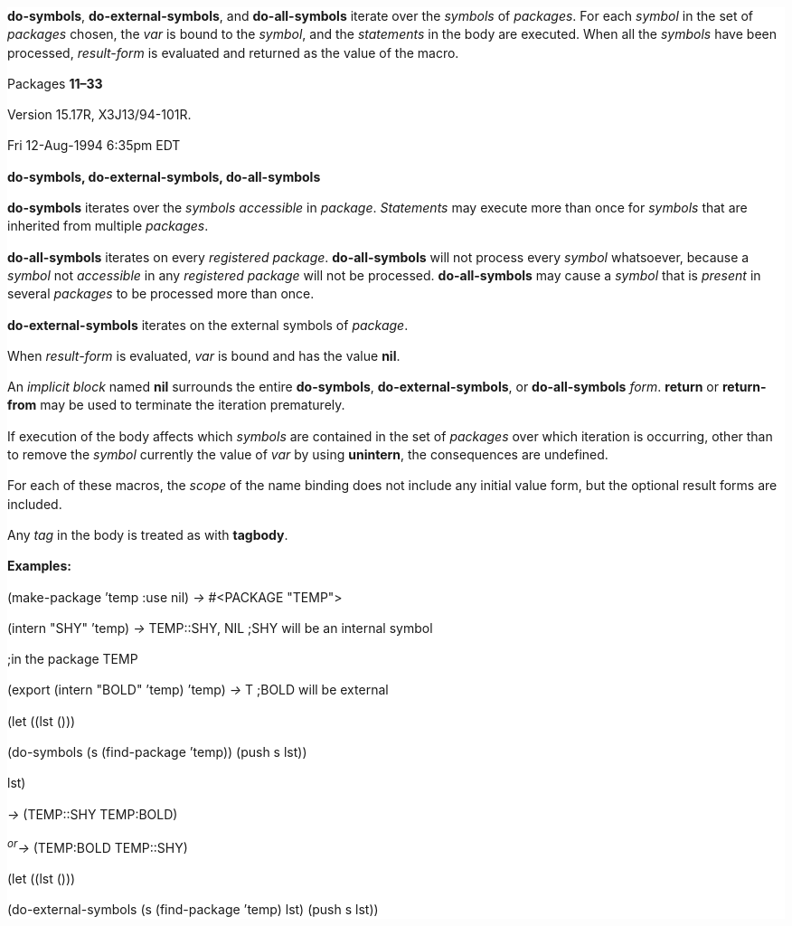 **do-symbols**, **do-external-symbols**, and **do-all-symbols** iterate over the *symbols* of *packages*. For each *symbol* in the set of *packages* chosen, the *var* is bound to the *symbol*, and the *statements* in the body are executed. When all the *symbols* have been processed, *result-form* is evaluated and returned as the value of the macro. 

Packages **11–33**

Version 15.17R, X3J13/94-101R. 

Fri 12-Aug-1994 6:35pm EDT 

**do-symbols, do-external-symbols, do-all-symbols** 

**do-symbols** iterates over the *symbols accessible* in *package*. *Statements* may execute more than once for *symbols* that are inherited from multiple *packages*. 

**do-all-symbols** iterates on every *registered package*. **do-all-symbols** will not process every *symbol* whatsoever, because a *symbol* not *accessible* in any *registered package* will not be processed. **do-all-symbols** may cause a *symbol* that is *present* in several *packages* to be processed more than once. 

**do-external-symbols** iterates on the external symbols of *package*. 

When *result-form* is evaluated, *var* is bound and has the value **nil**. 

An *implicit block* named **nil** surrounds the entire **do-symbols**, **do-external-symbols**, or **do-all-symbols** *form*. **return** or **return-from** may be used to terminate the iteration prematurely. 

If execution of the body affects which *symbols* are contained in the set of *packages* over which iteration is occurring, other than to remove the *symbol* currently the value of *var* by using **unintern**, the consequences are undefined. 

For each of these macros, the *scope* of the name binding does not include any initial value form, but the optional result forms are included. 

Any *tag* in the body is treated as with **tagbody**. 

**Examples:** 

(make-package ’temp :use nil) *→* #<PACKAGE "TEMP"> 

(intern "SHY" ’temp) *→* TEMP::SHY, NIL ;SHY will be an internal symbol 

;in the package TEMP 

(export (intern "BOLD" ’temp) ’temp) *→* T ;BOLD will be external 

(let ((lst ())) 

(do-symbols (s (find-package ’temp)) (push s lst)) 

lst) 

*→* (TEMP::SHY TEMP:BOLD) 

<i><sup>or</sup>→</i> (TEMP:BOLD TEMP::SHY) 

(let ((lst ())) 

(do-external-symbols (s (find-package ’temp) lst) (push s lst)) 
